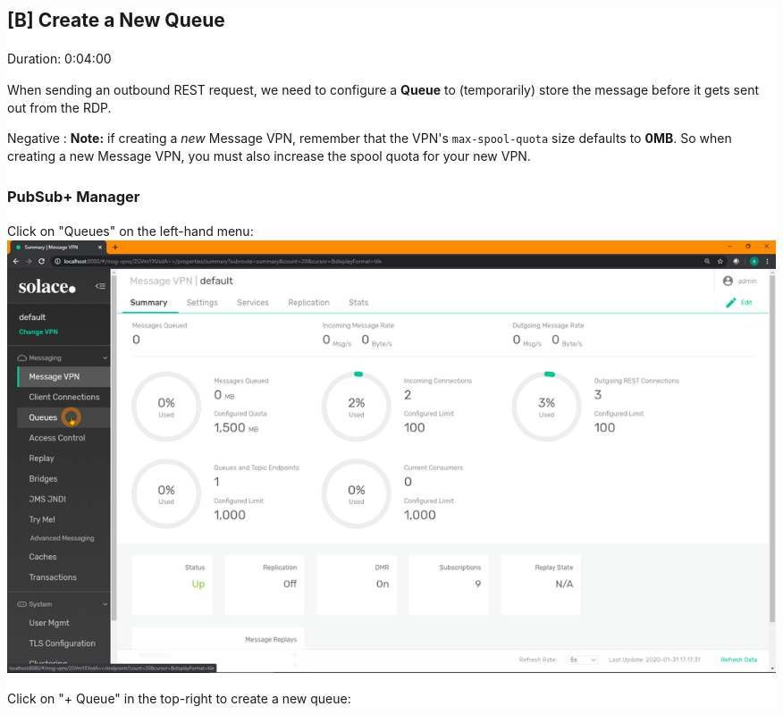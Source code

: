 








## [B] Create a New Queue 
Duration: 0:04:00

When sending an outbound REST request, we need to configure a **Queue** to (temporarily) store the message before it gets sent out from the RDP.

Negative
: **Note:** if creating a _new_ Message VPN, remember that the VPN's `max-spool-quota` size defaults to **0MB**. So when creating a new Message VPN, you must also increase the spool quota for your new VPN.


### PubSub+ Manager

Click on "Queues" on the left-hand menu:
![alt-text-here](gfx/q_mgr1.png)

Click on "+ Queue" in the top-right to create a new queue:
